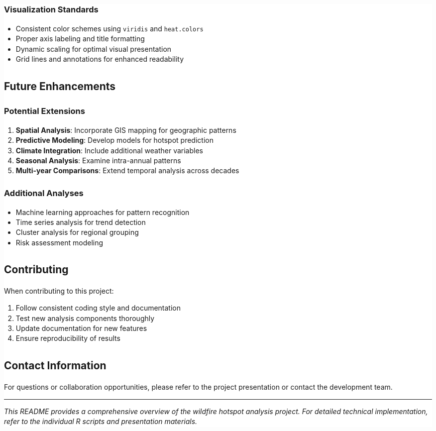 ### Visualization Standards
- Consistent color schemes using `viridis` and `heat.colors`
- Proper axis labeling and title formatting
- Dynamic scaling for optimal visual presentation
- Grid lines and annotations for enhanced readability

## Future Enhancements

### Potential Extensions
1. **Spatial Analysis**: Incorporate GIS mapping for geographic patterns
2. **Predictive Modeling**: Develop models for hotspot prediction
3. **Climate Integration**: Include additional weather variables
4. **Seasonal Analysis**: Examine intra-annual patterns
5. **Multi-year Comparisons**: Extend temporal analysis across decades

### Additional Analyses
- Machine learning approaches for pattern recognition
- Time series analysis for trend detection
- Cluster analysis for regional grouping
- Risk assessment modeling

## Contributing

When contributing to this project:
1. Follow consistent coding style and documentation
2. Test new analysis components thoroughly
3. Update documentation for new features
4. Ensure reproducibility of results

## Contact Information

For questions or collaboration opportunities, please refer to the project presentation or contact the development team.

---

*This README provides a comprehensive overview of the wildfire hotspot analysis project. For detailed technical implementation, refer to the individual R scripts and presentation materials.*